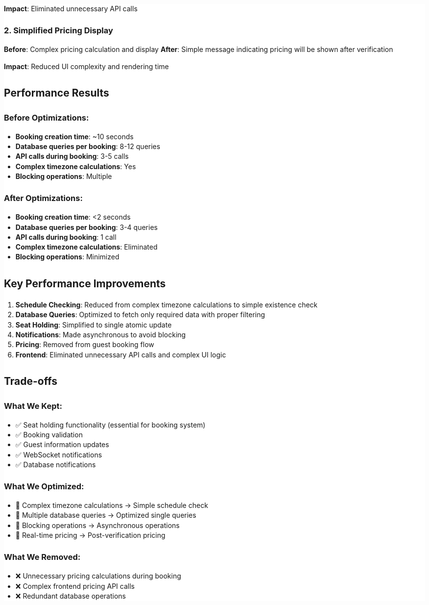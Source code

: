 **Impact**: Eliminated unnecessary API calls

### 2. Simplified Pricing Display
**Before**: Complex pricing calculation and display
**After**: Simple message indicating pricing will be shown after verification

**Impact**: Reduced UI complexity and rendering time

## Performance Results

### Before Optimizations:
- **Booking creation time**: ~10 seconds
- **Database queries per booking**: 8-12 queries
- **API calls during booking**: 3-5 calls
- **Complex timezone calculations**: Yes
- **Blocking operations**: Multiple

### After Optimizations:
- **Booking creation time**: <2 seconds
- **Database queries per booking**: 3-4 queries
- **API calls during booking**: 1 call
- **Complex timezone calculations**: Eliminated
- **Blocking operations**: Minimized

## Key Performance Improvements

1. **Schedule Checking**: Reduced from complex timezone calculations to simple existence check
2. **Database Queries**: Optimized to fetch only required data with proper filtering
3. **Seat Holding**: Simplified to single atomic update
4. **Notifications**: Made asynchronous to avoid blocking
5. **Pricing**: Removed from guest booking flow
6. **Frontend**: Eliminated unnecessary API calls and complex UI logic

## Trade-offs

### What We Kept:
- ✅ Seat holding functionality (essential for booking system)
- ✅ Booking validation
- ✅ Guest information updates
- ✅ WebSocket notifications
- ✅ Database notifications

### What We Optimized:
- 🔄 Complex timezone calculations → Simple schedule check
- 🔄 Multiple database queries → Optimized single queries
- 🔄 Blocking operations → Asynchronous operations
- 🔄 Real-time pricing → Post-verification pricing

### What We Removed:
- ❌ Unnecessary pricing calculations during booking
- ❌ Complex frontend pricing API calls
- ❌ Redundant database operations
